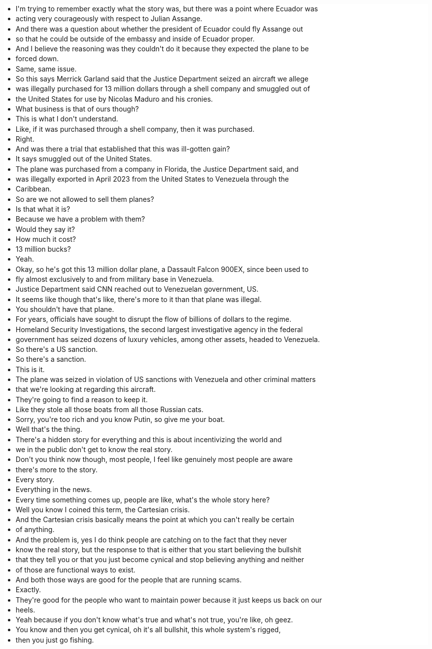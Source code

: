 *  I'm trying to remember exactly what the story was, but there was a point where Ecuador was
*  acting very courageously with respect to Julian Assange.
*  And there was a question about whether the president of Ecuador could fly Assange out
*  so that he could be outside of the embassy and inside of Ecuador proper.
*  And I believe the reasoning was they couldn't do it because they expected the plane to be
*  forced down.
*  Same, same issue.
*  So this says Merrick Garland said that the Justice Department seized an aircraft we allege
*  was illegally purchased for 13 million dollars through a shell company and smuggled out of
*  the United States for use by Nicolas Maduro and his cronies.
*  What business is that of ours though?
*  This is what I don't understand.
*  Like, if it was purchased through a shell company, then it was purchased.
*  Right.
*  And was there a trial that established that this was ill-gotten gain?
*  It says smuggled out of the United States.
*  The plane was purchased from a company in Florida, the Justice Department said, and
*  was illegally exported in April 2023 from the United States to Venezuela through the
*  Caribbean.
*  So are we not allowed to sell them planes?
*  Is that what it is?
*  Because we have a problem with them?
*  Would they say it?
*  How much it cost?
*  13 million bucks?
*  Yeah.
*  Okay, so he's got this 13 million dollar plane, a Dassault Falcon 900EX, since been used to
*  fly almost exclusively to and from military base in Venezuela.
*  Justice Department said CNN reached out to Venezuelan government, US.
*  It seems like though that's like, there's more to it than that plane was illegal.
*  You shouldn't have that plane.
*  For years, officials have sought to disrupt the flow of billions of dollars to the regime.
*  Homeland Security Investigations, the second largest investigative agency in the federal
*  government has seized dozens of luxury vehicles, among other assets, headed to Venezuela.
*  So there's a US sanction.
*  So there's a sanction.
*  This is it.
*  The plane was seized in violation of US sanctions with Venezuela and other criminal matters
*  that we're looking at regarding this aircraft.
*  They're going to find a reason to keep it.
*  Like they stole all those boats from all those Russian cats.
*  Sorry, you're too rich and you know Putin, so give me your boat.
*  Well that's the thing.
*  There's a hidden story for everything and this is about incentivizing the world and
*  we in the public don't get to know the real story.
*  Don't you think now though, most people, I feel like genuinely most people are aware
*  there's more to the story.
*  Every story.
*  Everything in the news.
*  Every time something comes up, people are like, what's the whole story here?
*  Well you know I coined this term, the Cartesian crisis.
*  And the Cartesian crisis basically means the point at which you can't really be certain
*  of anything.
*  And the problem is, yes I do think people are catching on to the fact that they never
*  know the real story, but the response to that is either that you start believing the bullshit
*  that they tell you or that you just become cynical and stop believing anything and neither
*  of those are functional ways to exist.
*  And both those ways are good for the people that are running scams.
*  Exactly.
*  They're good for the people who want to maintain power because it just keeps us back on our
*  heels.
*  Yeah because if you don't know what's true and what's not true, you're like, oh geez.
*  You know and then you get cynical, oh it's all bullshit, this whole system's rigged,
*  then you just go fishing.